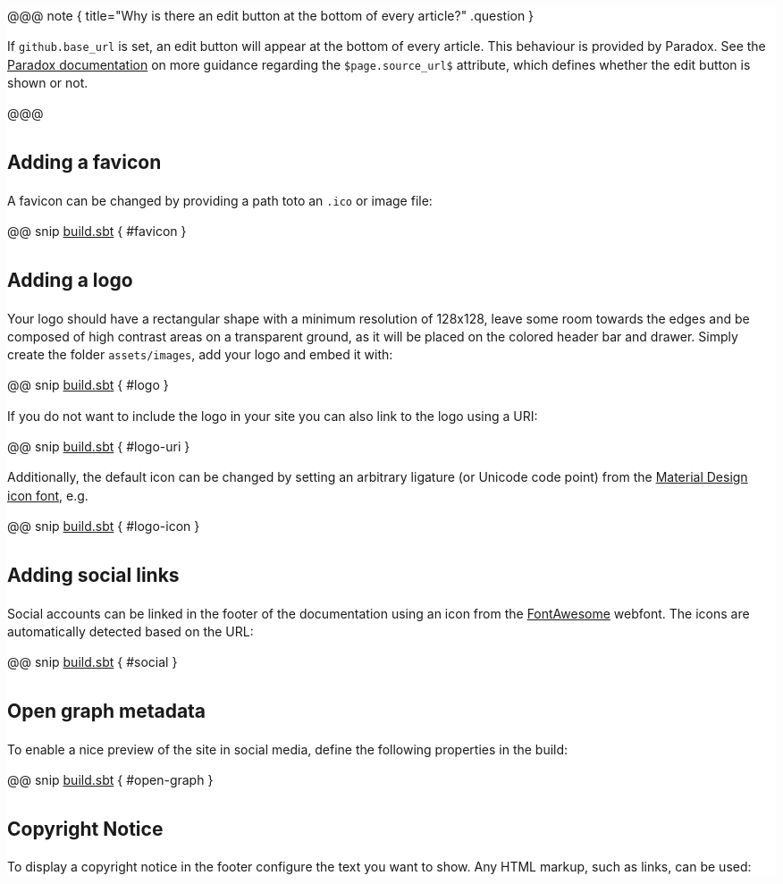@@@ note { title="Why is there an edit button at the bottom of every article?" .question }

If `github.base_url` is set, an edit button will appear at the bottom of every
article. This behaviour is provided by Paradox. See the [Paradox documentation][15]
on more guidance regarding the `$page.source_url$` attribute, which defines whether the edit
button is shown or not.

@@@

  [15]: http://developer.lightbend.com/docs/paradox/current/customization/templating.html

## Adding a favicon

A favicon can be changed by providing a path toto an `.ico` or image file:

@@ snip [build.sbt]($root$/build.sbt) { #favicon }

## Adding a logo

Your logo should have a rectangular shape with a minimum resolution of 128x128,
leave some room towards the edges and be composed of high contrast areas on a
transparent ground, as it will be placed on the colored header bar and drawer.
Simply create the folder `assets/images`, add your logo and embed it with:

@@ snip [build.sbt]($root$/build.sbt) { #logo }

If you do not want to include the logo in your site you can also link to
the logo using a URI:

@@ snip [build.sbt]($root$/build.sbt) { #logo-uri }

Additionally, the default icon can be changed by setting an arbitrary ligature
(or Unicode code point) from the [Material Design icon font][16], e.g.

@@ snip [build.sbt]($root$/build.sbt) { #logo-icon }

  [16]: https://material.io/icons/

## Adding social links

Social accounts can be linked in the footer of the documentation using an icon
from the [FontAwesome][17] webfont. The icons are automatically detected based
on the URL:

@@ snip [build.sbt]($root$/build.sbt) { #social }

  [17]: http://fontawesome.io/icons/

## Open graph metadata
To enable a nice preview of the site in social media, define the
following properties in the build:

@@ snip [build.sbt]($root$/build.sbt) { #open-graph }

## Copyright Notice

To display a copyright notice in the footer configure the
text you want to show. Any HTML markup, such as links, can be used:


 [front matter]: specimen/front-matter.md
  [10]: http://www.materialui.co/colors
  [12]: https://fonts.google.com/specimen/Roboto
  [13]: https://fonts.google.com
  [14]: https://fonts.google.com/specimen/Ubuntu
  [22]: https://lunrjs.com
  [23]: https://github.com/MihaiValentin/lunr-languages